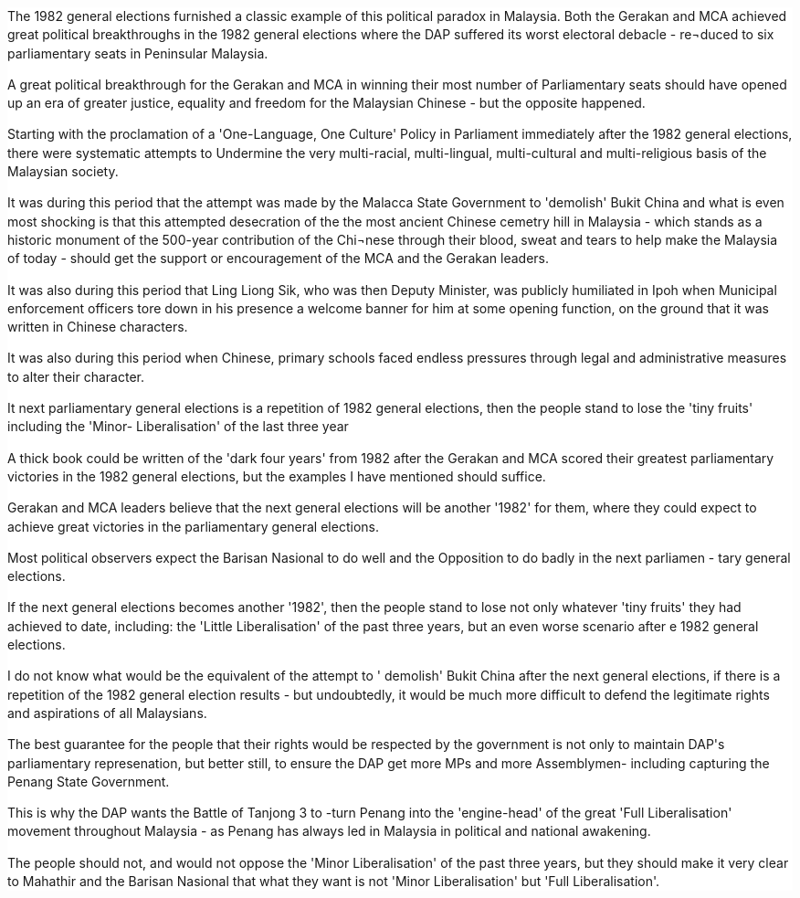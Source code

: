 The 1982 general elections furnished a classic example of this political paradox in Malaysia. Both the Gerakan and MCA achieved great political breakthroughs in the 1982 general elections where the DAP suffered its worst electoral debacle - re¬duced to six parliamentary seats in Peninsular Malaysia.

A great political breakthrough for the Gerakan and MCA in winning their most number of Parliamentary seats should have opened up an era of greater justice, equality and freedom for the Malaysian Chinese - but the opposite happened.

Starting with the proclamation of a 'One-Language, One Culture' Policy in Parliament immediately after the 1982 general elections, there were systematic attempts to Undermine the very multi-racial, multi-lingual, multi-cultural and multi-religious basis of the Malaysian society.

It was during this period that the attempt was made by the Malacca State Government to 'demolish' Bukit China and what is even most shocking is that this attempted desecration of the the most ancient Chinese cemetry hill in Malaysia - which stands as a historic monument of the 500-year contribution of the Chi¬nese through their blood, sweat and tears to help make the Malaysia of today - should get the support or encouragement of the MCA and the Gerakan leaders.

It was also during this period that Ling Liong Sik, who was then Deputy Minister, was publicly humiliated in Ipoh when Municipal enforcement officers tore down in his presence a welcome banner for him at some opening function, on the ground that it was written in Chinese characters.

It was also during this period when Chinese, primary schools faced endless pressures through legal and administrative measures to alter their character.

It next parliamentary general elections is a repetition of 1982 general elections, then the people stand to lose the 'tiny fruits' including the 'Minor- Liberalisation' of the last three year

A thick book could be written of the 'dark four years' from 1982 after the Gerakan and MCA scored their greatest parliamentary victories in the 1982 general elections, but the examples I have mentioned should suffice.


Gerakan and MCA leaders believe that the next general elections will be another '1982' for them, where they could expect to achieve great victories in the parliamentary general elections.

Most political observers expect the Barisan Nasional to do well and the Opposition to do badly in the next parliamen - tary general elections.

If the next general elections becomes another '1982', then the people stand to lose not only whatever 'tiny fruits' they had achieved to date, including: the 'Little Liberalisation' of the past three years, but an even worse scenario after e 1982 general elections.

I do not know what would be the equivalent of the attempt to ' demolish' Bukit China after the next general elections, if there is a repetition of the 1982 general election results - but undoubtedly, it would be much more difficult to defend the legitimate rights and aspirations of all Malaysians.

The best guarantee for the people that their rights would be respected by the government	is not only to maintain DAP's parliamentary represenation, but better still, to ensure the DAP get more MPs and more Assemblymen- including capturing the Penang State Government.

This is why the DAP wants the Battle of Tanjong 3 to -turn Penang into the 'engine-head' of the great 'Full Liberalisation' movement throughout Malaysia - as Penang has always led in Malaysia in political and national awakening.

The people should not, and would not oppose the 'Minor Liberalisation' of the past three years, but they should make it very clear to Mahathir and the Barisan Nasional that what they want is not 'Minor Liberalisation' but 'Full Liberalisation'.

